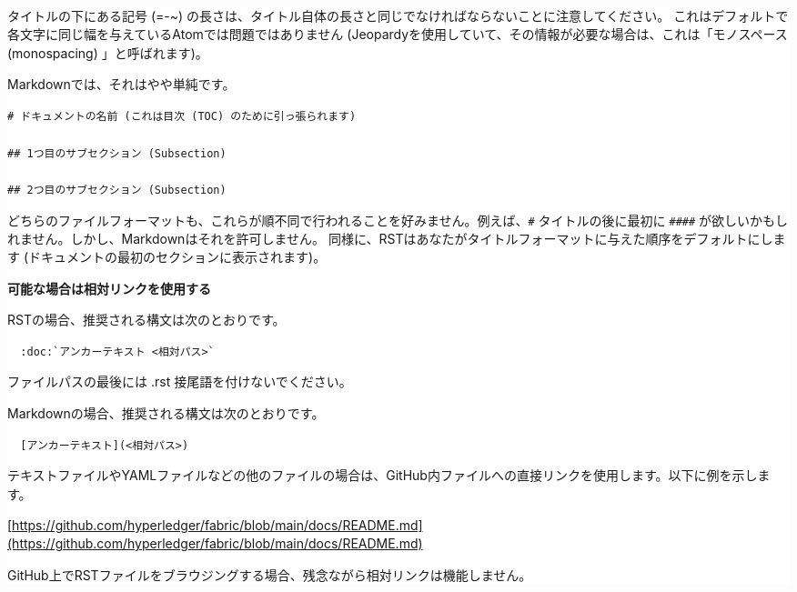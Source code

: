 タイトルの下にある記号 (=-~) の長さは、タイトル自体の長さと同じでなければならないことに注意してください。
これはデフォルトで各文字に同じ幅を与えているAtomでは問題ではありません (Jeopardyを使用していて、その情報が必要な場合は、これは「モノスペース (monospacing) 」と呼ばれます)。

Markdownでは、それはやや単純です。

```
# ドキュメントの名前 (これは目次 (TOC) のために引っ張られます)

## 1つ目のサブセクション (Subsection)

## 2つ目のサブセクション (Subsection)
```

どちらのファイルフォーマットも、これらが順不同で行われることを好みません。例えば、`#` タイトルの後に最初に `####` が欲しいかもしれません。しかし、Markdownはそれを許可しません。
同様に、RSTはあなたがタイトルフォーマットに与えた順序をデフォルトにします (ドキュメントの最初のセクションに表示されます)。

**可能な場合は相対リンクを使用する**

  RSTの場合、推奨される構文は次のとおりです。
  ```
    :doc:`アンカーテキスト <相対パス>`
  ```
  ファイルパスの最後には .rst 接尾語を付けないでください。

  Markdownの場合、推奨される構文は次のとおりです。
  ```
    [アンカーテキスト](<相対パス>)
  ```

  テキストファイルやYAMLファイルなどの他のファイルの場合は、GitHub内ファイルへの直接リンクを使用します。以下に例を示します。

  [https://github.com/hyperledger/fabric/blob/main/docs/README.md](https://github.com/hyperledger/fabric/blob/main/docs/README.md)

  GitHub上でRSTファイルをブラウジングする場合、残念ながら相対リンクは機能しません。


